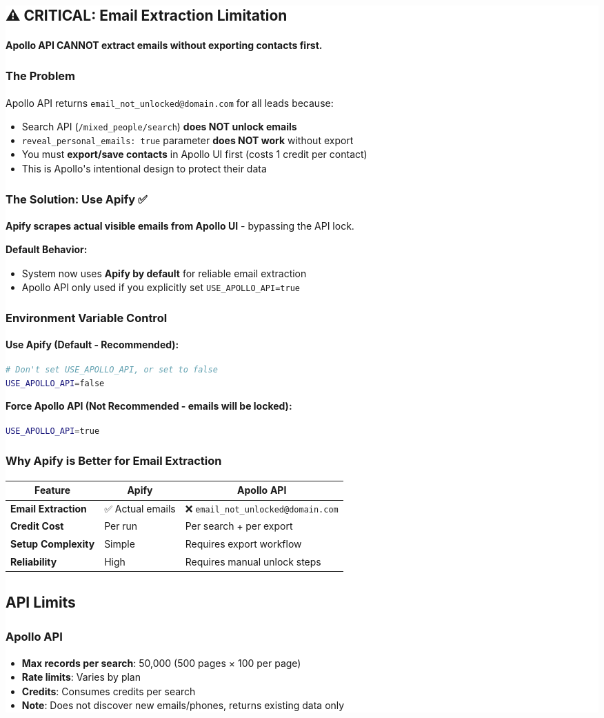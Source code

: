 ## ⚠️ CRITICAL: Email Extraction Limitation

**Apollo API CANNOT extract emails without exporting contacts first.**

### The Problem

Apollo API returns `email_not_unlocked@domain.com` for all leads because:
- Search API (`/mixed_people/search`) **does NOT unlock emails**
- `reveal_personal_emails: true` parameter **does NOT work** without export
- You must **export/save contacts** in Apollo UI first (costs 1 credit per contact)
- This is Apollo's intentional design to protect their data

### The Solution: Use Apify ✅

**Apify scrapes actual visible emails from Apollo UI** - bypassing the API lock.

**Default Behavior:**
- System now uses **Apify by default** for reliable email extraction
- Apollo API only used if you explicitly set `USE_APOLLO_API=true`

### Environment Variable Control

**Use Apify (Default - Recommended):**
```bash
# Don't set USE_APOLLO_API, or set to false
USE_APOLLO_API=false
```

**Force Apollo API (Not Recommended - emails will be locked):**
```bash
USE_APOLLO_API=true
```

### Why Apify is Better for Email Extraction

| Feature | Apify | Apollo API |
|---------|-------|------------|
| **Email Extraction** | ✅ Actual emails | ❌ `email_not_unlocked@domain.com` |
| **Credit Cost** | Per run | Per search + per export |
| **Setup Complexity** | Simple | Requires export workflow |
| **Reliability** | High | Requires manual unlock steps |

## API Limits

### Apollo API
- **Max records per search**: 50,000 (500 pages × 100 per page)
- **Rate limits**: Varies by plan
- **Credits**: Consumes credits per search
- **Note**: Does not discover new emails/phones, returns existing data only
